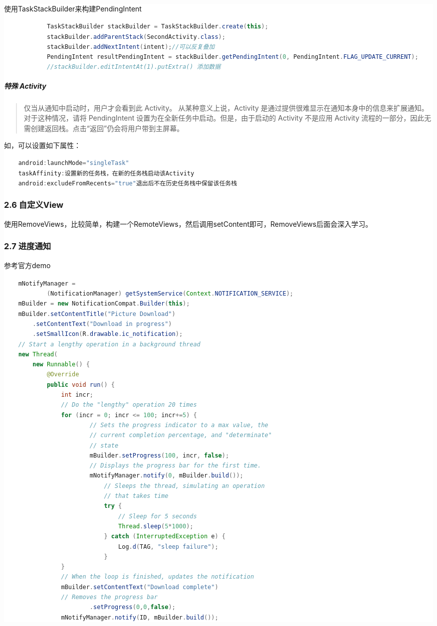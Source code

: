 使用TaskStackBuilder来构建PendingIntent

```java
            TaskStackBuilder stackBuilder = TaskStackBuilder.create(this);
            stackBuilder.addParentStack(SecondActivity.class);
            stackBuilder.addNextIntent(intent);//可以反复叠加
            PendingIntent resultPendingIntent = stackBuilder.getPendingIntent(0, PendingIntent.FLAG_UPDATE_CURRENT);
            //stackBuilder.editIntentAt(1).putExtra() 添加数据
```

##### 特殊 Activity

>仅当从通知中启动时，用户才会看到此 Activity。 从某种意义上说，Activity 是通过提供很难显示在通知本身中的信息来扩展通知。对于这种情况，请将 PendingIntent 设置为在全新任务中启动。但是，由于启动的 Activity 不是应用 Activity 流程的一部分，因此无需创建返回栈。点击“返回”仍会将用户带到主屏幕。

如，可以设置如下属性：

```java
    android:launchMode="singleTask"
    taskAffinity:设置新的任务栈，在新的任务栈启动该Activity
    android:excludeFromRecents="true"退出后不在历史任务栈中保留该任务栈
```

### 2.6 自定义View

使用RemoveViews，比较简单，构建一个RemoteViews，然后调用setContent即可，RemoveViews后面会深入学习。

### 2.7 进度通知

参考官方demo

```java
    mNotifyManager =
            (NotificationManager) getSystemService(Context.NOTIFICATION_SERVICE);
    mBuilder = new NotificationCompat.Builder(this);
    mBuilder.setContentTitle("Picture Download")
        .setContentText("Download in progress")
        .setSmallIcon(R.drawable.ic_notification);
    // Start a lengthy operation in a background thread
    new Thread(
        new Runnable() {
            @Override
            public void run() {
                int incr;
                // Do the "lengthy" operation 20 times
                for (incr = 0; incr <= 100; incr+=5) {
                        // Sets the progress indicator to a max value, the
                        // current completion percentage, and "determinate"
                        // state
                        mBuilder.setProgress(100, incr, false);
                        // Displays the progress bar for the first time.
                        mNotifyManager.notify(0, mBuilder.build());
                            // Sleeps the thread, simulating an operation
                            // that takes time
                            try {
                                // Sleep for 5 seconds
                                Thread.sleep(5*1000);
                            } catch (InterruptedException e) {
                                Log.d(TAG, "sleep failure");
                            }
                }
                // When the loop is finished, updates the notification
                mBuilder.setContentText("Download complete")
                // Removes the progress bar
                        .setProgress(0,0,false);
                mNotifyManager.notify(ID, mBuilder.build());
```